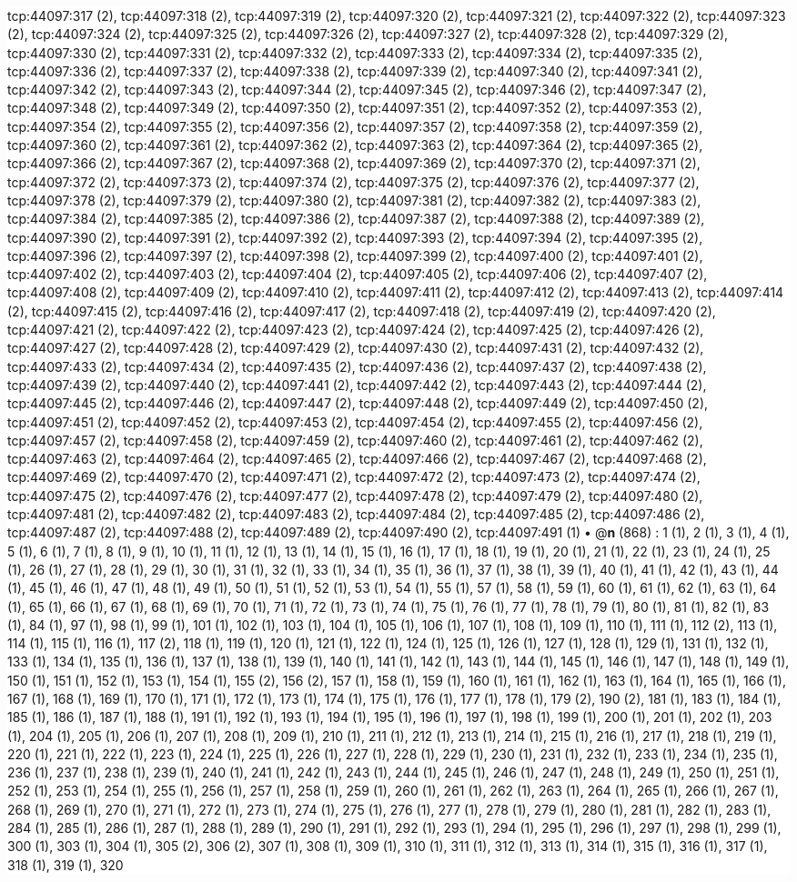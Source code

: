 tcp:44097:317 (2), tcp:44097:318 (2), tcp:44097:319 (2), tcp:44097:320 (2), tcp:44097:321 (2), tcp:44097:322 (2), tcp:44097:323 (2), tcp:44097:324 (2), tcp:44097:325 (2), tcp:44097:326 (2), tcp:44097:327 (2), tcp:44097:328 (2), tcp:44097:329 (2), tcp:44097:330 (2), tcp:44097:331 (2), tcp:44097:332 (2), tcp:44097:333 (2), tcp:44097:334 (2), tcp:44097:335 (2), tcp:44097:336 (2), tcp:44097:337 (2), tcp:44097:338 (2), tcp:44097:339 (2), tcp:44097:340 (2), tcp:44097:341 (2), tcp:44097:342 (2), tcp:44097:343 (2), tcp:44097:344 (2), tcp:44097:345 (2), tcp:44097:346 (2), tcp:44097:347 (2), tcp:44097:348 (2), tcp:44097:349 (2), tcp:44097:350 (2), tcp:44097:351 (2), tcp:44097:352 (2), tcp:44097:353 (2), tcp:44097:354 (2), tcp:44097:355 (2), tcp:44097:356 (2), tcp:44097:357 (2), tcp:44097:358 (2), tcp:44097:359 (2), tcp:44097:360 (2), tcp:44097:361 (2), tcp:44097:362 (2), tcp:44097:363 (2), tcp:44097:364 (2), tcp:44097:365 (2), tcp:44097:366 (2), tcp:44097:367 (2), tcp:44097:368 (2), tcp:44097:369 (2), tcp:44097:370 (2), tcp:44097:371 (2), tcp:44097:372 (2), tcp:44097:373 (2), tcp:44097:374 (2), tcp:44097:375 (2), tcp:44097:376 (2), tcp:44097:377 (2), tcp:44097:378 (2), tcp:44097:379 (2), tcp:44097:380 (2), tcp:44097:381 (2), tcp:44097:382 (2), tcp:44097:383 (2), tcp:44097:384 (2), tcp:44097:385 (2), tcp:44097:386 (2), tcp:44097:387 (2), tcp:44097:388 (2), tcp:44097:389 (2), tcp:44097:390 (2), tcp:44097:391 (2), tcp:44097:392 (2), tcp:44097:393 (2), tcp:44097:394 (2), tcp:44097:395 (2), tcp:44097:396 (2), tcp:44097:397 (2), tcp:44097:398 (2), tcp:44097:399 (2), tcp:44097:400 (2), tcp:44097:401 (2), tcp:44097:402 (2), tcp:44097:403 (2), tcp:44097:404 (2), tcp:44097:405 (2), tcp:44097:406 (2), tcp:44097:407 (2), tcp:44097:408 (2), tcp:44097:409 (2), tcp:44097:410 (2), tcp:44097:411 (2), tcp:44097:412 (2), tcp:44097:413 (2), tcp:44097:414 (2), tcp:44097:415 (2), tcp:44097:416 (2), tcp:44097:417 (2), tcp:44097:418 (2), tcp:44097:419 (2), tcp:44097:420 (2), tcp:44097:421 (2), tcp:44097:422 (2), tcp:44097:423 (2), tcp:44097:424 (2), tcp:44097:425 (2), tcp:44097:426 (2), tcp:44097:427 (2), tcp:44097:428 (2), tcp:44097:429 (2), tcp:44097:430 (2), tcp:44097:431 (2), tcp:44097:432 (2), tcp:44097:433 (2), tcp:44097:434 (2), tcp:44097:435 (2), tcp:44097:436 (2), tcp:44097:437 (2), tcp:44097:438 (2), tcp:44097:439 (2), tcp:44097:440 (2), tcp:44097:441 (2), tcp:44097:442 (2), tcp:44097:443 (2), tcp:44097:444 (2), tcp:44097:445 (2), tcp:44097:446 (2), tcp:44097:447 (2), tcp:44097:448 (2), tcp:44097:449 (2), tcp:44097:450 (2), tcp:44097:451 (2), tcp:44097:452 (2), tcp:44097:453 (2), tcp:44097:454 (2), tcp:44097:455 (2), tcp:44097:456 (2), tcp:44097:457 (2), tcp:44097:458 (2), tcp:44097:459 (2), tcp:44097:460 (2), tcp:44097:461 (2), tcp:44097:462 (2), tcp:44097:463 (2), tcp:44097:464 (2), tcp:44097:465 (2), tcp:44097:466 (2), tcp:44097:467 (2), tcp:44097:468 (2), tcp:44097:469 (2), tcp:44097:470 (2), tcp:44097:471 (2), tcp:44097:472 (2), tcp:44097:473 (2), tcp:44097:474 (2), tcp:44097:475 (2), tcp:44097:476 (2), tcp:44097:477 (2), tcp:44097:478 (2), tcp:44097:479 (2), tcp:44097:480 (2), tcp:44097:481 (2), tcp:44097:482 (2), tcp:44097:483 (2), tcp:44097:484 (2), tcp:44097:485 (2), tcp:44097:486 (2), tcp:44097:487 (2), tcp:44097:488 (2), tcp:44097:489 (2), tcp:44097:490 (2), tcp:44097:491 (1)  •  @__n__ (868) : 1 (1), 2 (1), 3 (1), 4 (1), 5 (1), 6 (1), 7 (1), 8 (1), 9 (1), 10 (1), 11 (1), 12 (1), 13 (1), 14 (1), 15 (1), 16 (1), 17 (1), 18 (1), 19 (1), 20 (1), 21 (1), 22 (1), 23 (1), 24 (1), 25 (1), 26 (1), 27 (1), 28 (1), 29 (1), 30 (1), 31 (1), 32 (1), 33 (1), 34 (1), 35 (1), 36 (1), 37 (1), 38 (1), 39 (1), 40 (1), 41 (1), 42 (1), 43 (1), 44 (1), 45 (1), 46 (1), 47 (1), 48 (1), 49 (1), 50 (1), 51 (1), 52 (1), 53 (1), 54 (1), 55 (1), 57 (1), 58 (1), 59 (1), 60 (1), 61 (1), 62 (1), 63 (1), 64 (1), 65 (1), 66 (1), 67 (1), 68 (1), 69 (1), 70 (1), 71 (1), 72 (1), 73 (1), 74 (1), 75 (1), 76 (1), 77 (1), 78 (1), 79 (1), 80 (1), 81 (1), 82 (1), 83 (1), 84 (1), 97 (1), 98 (1), 99 (1), 101 (1), 102 (1), 103 (1), 104 (1), 105 (1), 106 (1), 107 (1), 108 (1), 109 (1), 110 (1), 111 (1), 112 (2), 113 (1), 114 (1), 115 (1), 116 (1), 117 (2), 118 (1), 119 (1), 120 (1), 121 (1), 122 (1), 124 (1), 125 (1), 126 (1), 127 (1), 128 (1), 129 (1), 131 (1), 132 (1), 133 (1), 134 (1), 135 (1), 136 (1), 137 (1), 138 (1), 139 (1), 140 (1), 141 (1), 142 (1), 143 (1), 144 (1), 145 (1), 146 (1), 147 (1), 148 (1), 149 (1), 150 (1), 151 (1), 152 (1), 153 (1), 154 (1), 155 (2), 156 (2), 157 (1), 158 (1), 159 (1), 160 (1), 161 (1), 162 (1), 163 (1), 164 (1), 165 (1), 166 (1), 167 (1), 168 (1), 169 (1), 170 (1), 171 (1), 172 (1), 173 (1), 174 (1), 175 (1), 176 (1), 177 (1), 178 (1), 179 (2), 190 (2), 181 (1), 183 (1), 184 (1), 185 (1), 186 (1), 187 (1), 188 (1), 191 (1), 192 (1), 193 (1), 194 (1), 195 (1), 196 (1), 197 (1), 198 (1), 199 (1), 200 (1), 201 (1), 202 (1), 203 (1), 204 (1), 205 (1), 206 (1), 207 (1), 208 (1), 209 (1), 210 (1), 211 (1), 212 (1), 213 (1), 214 (1), 215 (1), 216 (1), 217 (1), 218 (1), 219 (1), 220 (1), 221 (1), 222 (1), 223 (1), 224 (1), 225 (1), 226 (1), 227 (1), 228 (1), 229 (1), 230 (1), 231 (1), 232 (1), 233 (1), 234 (1), 235 (1), 236 (1), 237 (1), 238 (1), 239 (1), 240 (1), 241 (1), 242 (1), 243 (1), 244 (1), 245 (1), 246 (1), 247 (1), 248 (1), 249 (1), 250 (1), 251 (1), 252 (1), 253 (1), 254 (1), 255 (1), 256 (1), 257 (1), 258 (1), 259 (1), 260 (1), 261 (1), 262 (1), 263 (1), 264 (1), 265 (1), 266 (1), 267 (1), 268 (1), 269 (1), 270 (1), 271 (1), 272 (1), 273 (1), 274 (1), 275 (1), 276 (1), 277 (1), 278 (1), 279 (1), 280 (1), 281 (1), 282 (1), 283 (1), 284 (1), 285 (1), 286 (1), 287 (1), 288 (1), 289 (1), 290 (1), 291 (1), 292 (1), 293 (1), 294 (1), 295 (1), 296 (1), 297 (1), 298 (1), 299 (1), 300 (1), 303 (1), 304 (1), 305 (2), 306 (2), 307 (1), 308 (1), 309 (1), 310 (1), 311 (1), 312 (1), 313 (1), 314 (1), 315 (1), 316 (1), 317 (1), 318 (1), 319 (1), 320